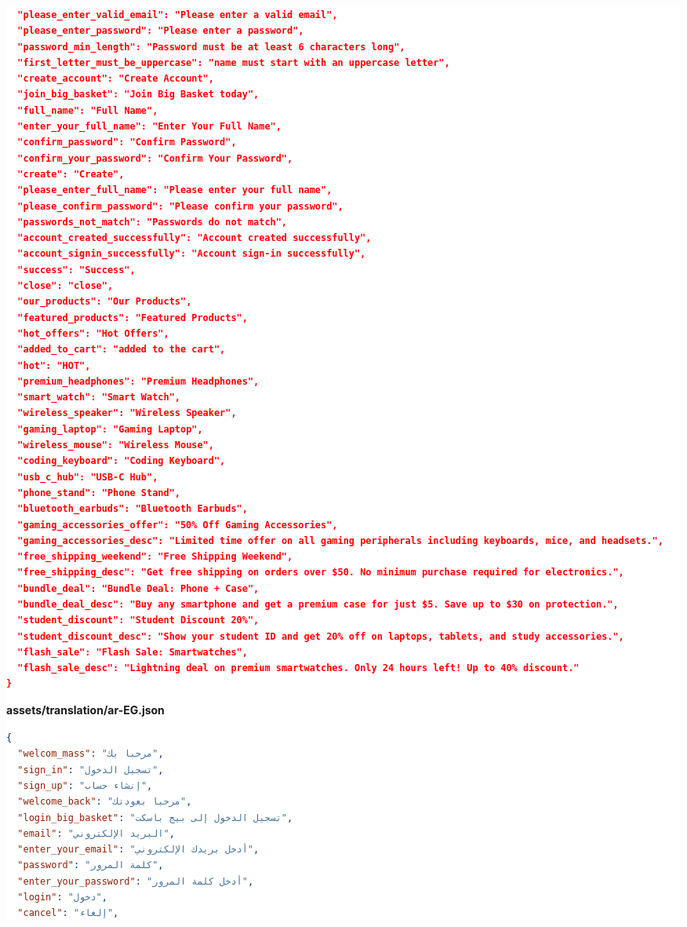 ```json
  "please_enter_valid_email": "Please enter a valid email",
  "please_enter_password": "Please enter a password",
  "password_min_length": "Password must be at least 6 characters long",
  "first_letter_must_be_uppercase": "name must start with an uppercase letter",
  "create_account": "Create Account",
  "join_big_basket": "Join Big Basket today",
  "full_name": "Full Name",
  "enter_your_full_name": "Enter Your Full Name",
  "confirm_password": "Confirm Password",
  "confirm_your_password": "Confirm Your Password",
  "create": "Create",
  "please_enter_full_name": "Please enter your full name",
  "please_confirm_password": "Please confirm your password",
  "passwords_not_match": "Passwords do not match",
  "account_created_successfully": "Account created successfully",
  "account_signin_successfully": "Account sign-in successfully",
  "success": "Success",
  "close": "close",
  "our_products": "Our Products",
  "featured_products": "Featured Products",
  "hot_offers": "Hot Offers",
  "added_to_cart": "added to the cart",
  "hot": "HOT",
  "premium_headphones": "Premium Headphones",
  "smart_watch": "Smart Watch",
  "wireless_speaker": "Wireless Speaker",
  "gaming_laptop": "Gaming Laptop",
  "wireless_mouse": "Wireless Mouse",
  "coding_keyboard": "Coding Keyboard",
  "usb_c_hub": "USB-C Hub",
  "phone_stand": "Phone Stand",
  "bluetooth_earbuds": "Bluetooth Earbuds",
  "gaming_accessories_offer": "50% Off Gaming Accessories",
  "gaming_accessories_desc": "Limited time offer on all gaming peripherals including keyboards, mice, and headsets.",
  "free_shipping_weekend": "Free Shipping Weekend",
  "free_shipping_desc": "Get free shipping on orders over $50. No minimum purchase required for electronics.",
  "bundle_deal": "Bundle Deal: Phone + Case",
  "bundle_deal_desc": "Buy any smartphone and get a premium case for just $5. Save up to $30 on protection.",
  "student_discount": "Student Discount 20%",
  "student_discount_desc": "Show your student ID and get 20% off on laptops, tablets, and study accessories.",
  "flash_sale": "Flash Sale: Smartwatches",
  "flash_sale_desc": "Lightning deal on premium smartwatches. Only 24 hours left! Up to 40% discount."
}
```

**assets/translation/ar-EG.json**
```json
{
  "welcom_mass": "مرحبا بك",
  "sign_in": "تسجيل الدخول",
  "sign_up": "إنشاء حساب",
  "welcome_back": "مرحبا بعودتك",
  "login_big_basket": "تسجيل الدخول إلى بيج باسكت",
  "email": "البريد الإلكتروني",
  "enter_your_email": "أدخل بريدك الإلكتروني",
  "password": "كلمة المرور",
  "enter_your_password": "أدخل كلمة المرور",
  "login": "دخول",
  "cancel": "إلغاء",
```